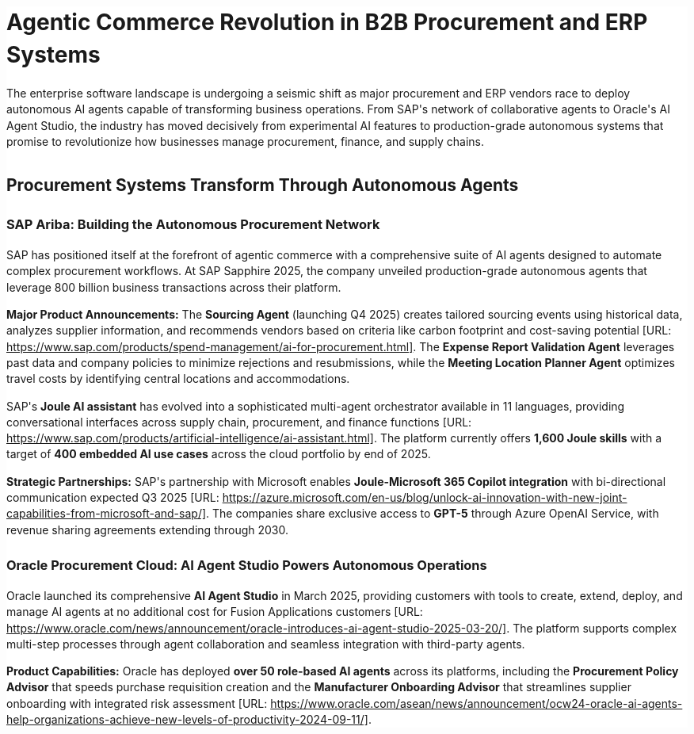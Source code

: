 # Agentic Commerce Revolution in B2B Procurement and ERP Systems

The enterprise software landscape is undergoing a seismic shift as major procurement and ERP vendors race to deploy autonomous AI agents capable of transforming business operations. From SAP's network of collaborative agents to Oracle's AI Agent Studio, the industry has moved decisively from experimental AI features to production-grade autonomous systems that promise to revolutionize how businesses manage procurement, finance, and supply chains.

## Procurement Systems Transform Through Autonomous Agents

### SAP Ariba: Building the Autonomous Procurement Network

SAP has positioned itself at the forefront of agentic commerce with a comprehensive suite of AI agents designed to automate complex procurement workflows. At SAP Sapphire 2025, the company unveiled production-grade autonomous agents that leverage 800 billion business transactions across their platform.

**Major Product Announcements:**
The **Sourcing Agent** (launching Q4 2025) creates tailored sourcing events using historical data, analyzes supplier information, and recommends vendors based on criteria like carbon footprint and cost-saving potential [URL: https://www.sap.com/products/spend-management/ai-for-procurement.html]. The **Expense Report Validation Agent** leverages past data and company policies to minimize rejections and resubmissions, while the **Meeting Location Planner Agent** optimizes travel costs by identifying central locations and accommodations.

SAP's **Joule AI assistant** has evolved into a sophisticated multi-agent orchestrator available in 11 languages, providing conversational interfaces across supply chain, procurement, and finance functions [URL: https://www.sap.com/products/artificial-intelligence/ai-assistant.html]. The platform currently offers **1,600 Joule skills** with a target of **400 embedded AI use cases** across the cloud portfolio by end of 2025.

**Strategic Partnerships:**
SAP's partnership with Microsoft enables **Joule-Microsoft 365 Copilot integration** with bi-directional communication expected Q3 2025 [URL: https://azure.microsoft.com/en-us/blog/unlock-ai-innovation-with-new-joint-capabilities-from-microsoft-and-sap/]. The companies share exclusive access to **GPT-5** through Azure OpenAI Service, with revenue sharing agreements extending through 2030.

### Oracle Procurement Cloud: AI Agent Studio Powers Autonomous Operations

Oracle launched its comprehensive **AI Agent Studio** in March 2025, providing customers with tools to create, extend, deploy, and manage AI agents at no additional cost for Fusion Applications customers [URL: https://www.oracle.com/news/announcement/oracle-introduces-ai-agent-studio-2025-03-20/]. The platform supports complex multi-step processes through agent collaboration and seamless integration with third-party agents.

**Product Capabilities:**
Oracle has deployed **over 50 role-based AI agents** across its platforms, including the **Procurement Policy Advisor** that speeds purchase requisition creation and the **Manufacturer Onboarding Advisor** that streamlines supplier onboarding with integrated risk assessment [URL: https://www.oracle.com/asean/news/announcement/ocw24-oracle-ai-agents-help-organizations-achieve-new-levels-of-productivity-2024-09-11/].

